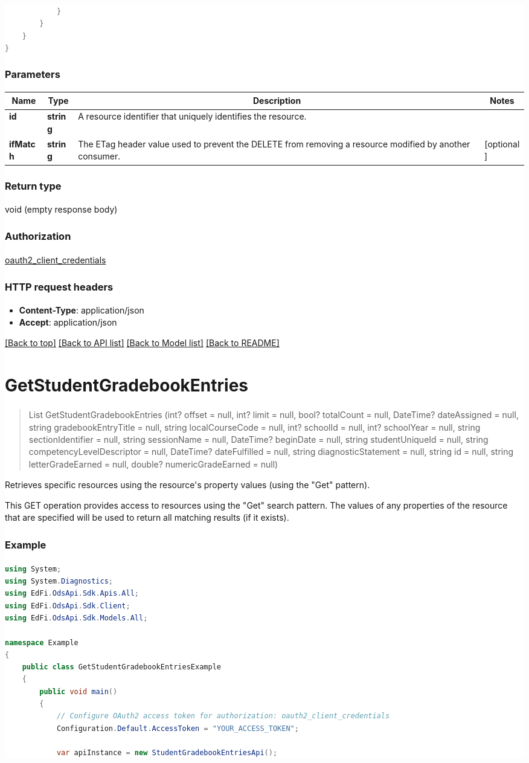 ```csharp
            }
        }
    }
}
```

### Parameters

Name | Type | Description  | Notes
------------- | ------------- | ------------- | -------------
 **id** | **string**| A resource identifier that uniquely identifies the resource. | 
 **ifMatch** | **string**| The ETag header value used to prevent the DELETE from removing a resource modified by another consumer. | [optional] 

### Return type

void (empty response body)

### Authorization

[oauth2_client_credentials](../README.md#oauth2_client_credentials)

### HTTP request headers

 - **Content-Type**: application/json
 - **Accept**: application/json

[[Back to top]](#) [[Back to API list]](../README.md#documentation-for-api-endpoints) [[Back to Model list]](../README.md#documentation-for-models) [[Back to README]](../README.md)

<a name="getstudentgradebookentries"></a>
# **GetStudentGradebookEntries**
> List<EdFiStudentGradebookEntry> GetStudentGradebookEntries (int? offset = null, int? limit = null, bool? totalCount = null, DateTime? dateAssigned = null, string gradebookEntryTitle = null, string localCourseCode = null, int? schoolId = null, int? schoolYear = null, string sectionIdentifier = null, string sessionName = null, DateTime? beginDate = null, string studentUniqueId = null, string competencyLevelDescriptor = null, DateTime? dateFulfilled = null, string diagnosticStatement = null, string id = null, string letterGradeEarned = null, double? numericGradeEarned = null)

Retrieves specific resources using the resource's property values (using the \"Get\" pattern).

This GET operation provides access to resources using the \"Get\" search pattern.  The values of any properties of the resource that are specified will be used to return all matching results (if it exists).

### Example
```csharp
using System;
using System.Diagnostics;
using EdFi.OdsApi.Sdk.Apis.All;
using EdFi.OdsApi.Sdk.Client;
using EdFi.OdsApi.Sdk.Models.All;

namespace Example
{
    public class GetStudentGradebookEntriesExample
    {
        public void main()
        {
            // Configure OAuth2 access token for authorization: oauth2_client_credentials
            Configuration.Default.AccessToken = "YOUR_ACCESS_TOKEN";

            var apiInstance = new StudentGradebookEntriesApi();
```
